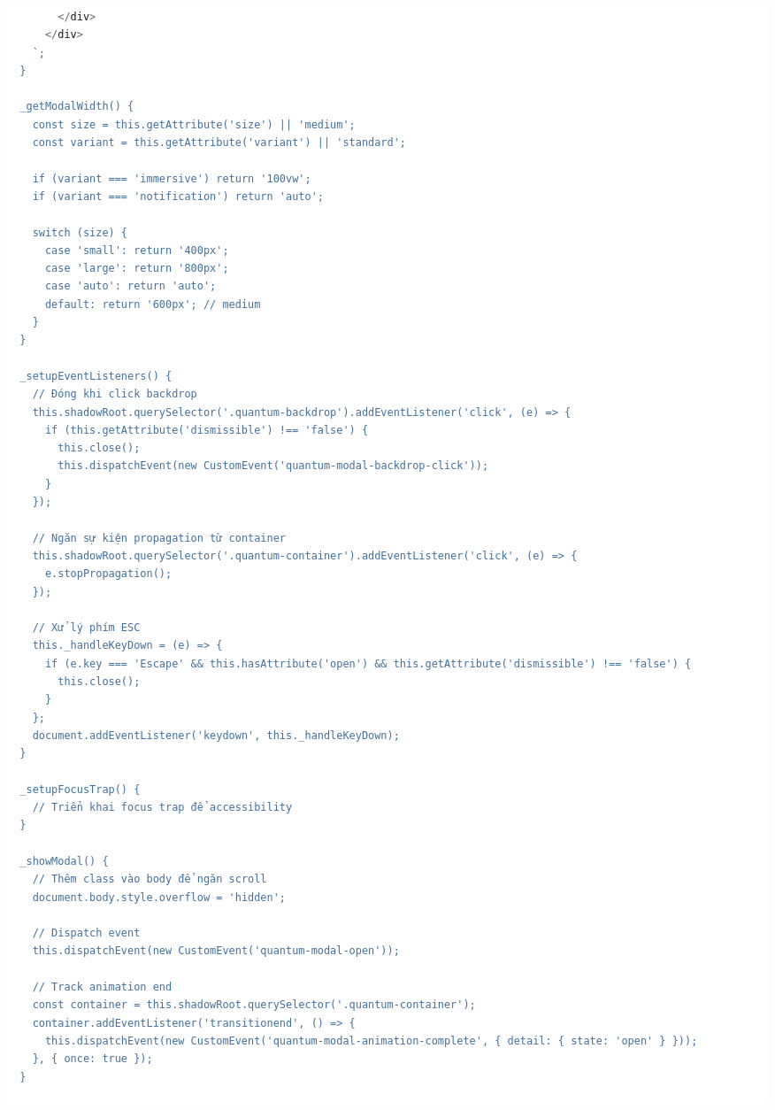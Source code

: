 ```javascript
        </div>
      </div>
    `;
  }
  
  _getModalWidth() {
    const size = this.getAttribute('size') || 'medium';
    const variant = this.getAttribute('variant') || 'standard';
    
    if (variant === 'immersive') return '100vw';
    if (variant === 'notification') return 'auto';
    
    switch (size) {
      case 'small': return '400px';
      case 'large': return '800px';
      case 'auto': return 'auto';
      default: return '600px'; // medium
    }
  }
  
  _setupEventListeners() {
    // Đóng khi click backdrop
    this.shadowRoot.querySelector('.quantum-backdrop').addEventListener('click', (e) => {
      if (this.getAttribute('dismissible') !== 'false') {
        this.close();
        this.dispatchEvent(new CustomEvent('quantum-modal-backdrop-click'));
      }
    });
    
    // Ngăn sự kiện propagation từ container
    this.shadowRoot.querySelector('.quantum-container').addEventListener('click', (e) => {
      e.stopPropagation();
    });
    
    // Xử lý phím ESC
    this._handleKeyDown = (e) => {
      if (e.key === 'Escape' && this.hasAttribute('open') && this.getAttribute('dismissible') !== 'false') {
        this.close();
      }
    };
    document.addEventListener('keydown', this._handleKeyDown);
  }
  
  _setupFocusTrap() {
    // Triển khai focus trap để accessibility
  }
  
  _showModal() {
    // Thêm class vào body để ngăn scroll
    document.body.style.overflow = 'hidden';
    
    // Dispatch event
    this.dispatchEvent(new CustomEvent('quantum-modal-open'));
    
    // Track animation end
    const container = this.shadowRoot.querySelector('.quantum-container');
    container.addEventListener('transitionend', () => {
      this.dispatchEvent(new CustomEvent('quantum-modal-animation-complete', { detail: { state: 'open' } }));
    }, { once: true });
  }
  
```